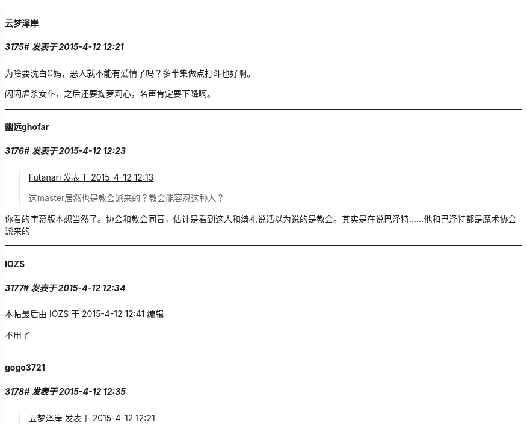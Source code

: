 



*****

####  云梦泽岸  
##### 3175#       发表于 2015-4-12 12:21




为啥要洗白C妈，恶人就不能有爱情了吗？多半集做点打斗也好啊。

闪闪虐杀女仆，之后还要掏萝莉心，名声肯定要下降啊。







*****

####  幽远ghofar  
##### 3176#       发表于 2015-4-12 12:23



<blockquote><a href="httphttps://bbs.saraba1st.com/2b/forum.php?mod=redirect&amp;goto=findpost&amp;pid=28642987&amp;ptid=1062472" target="_blank">Futanari 发表于 2015-4-12 12:13</a>

这master居然也是教会派来的？教会能容忍这种人？</blockquote>
你看的字幕版本想当然了。协会和教会同音，估计是看到这人和绮礼说话以为说的是教会。其实是在说巴泽特……他和巴泽特都是魔术协会派来的







*****

####  IOZS  
##### 3177#       发表于 2015-4-12 12:34



 本帖最后由 IOZS 于 2015-4-12 12:41 编辑 

不用了







*****

####  gogo3721  
##### 3178#       发表于 2015-4-12 12:35



<blockquote><a href="httphttps://bbs.saraba1st.com/2b/forum.php?mod=redirect&amp;goto=findpost&amp;pid=28643048&amp;ptid=1062472" target="_blank">云梦泽岸 发表于 2015-4-12 12:21</a>
